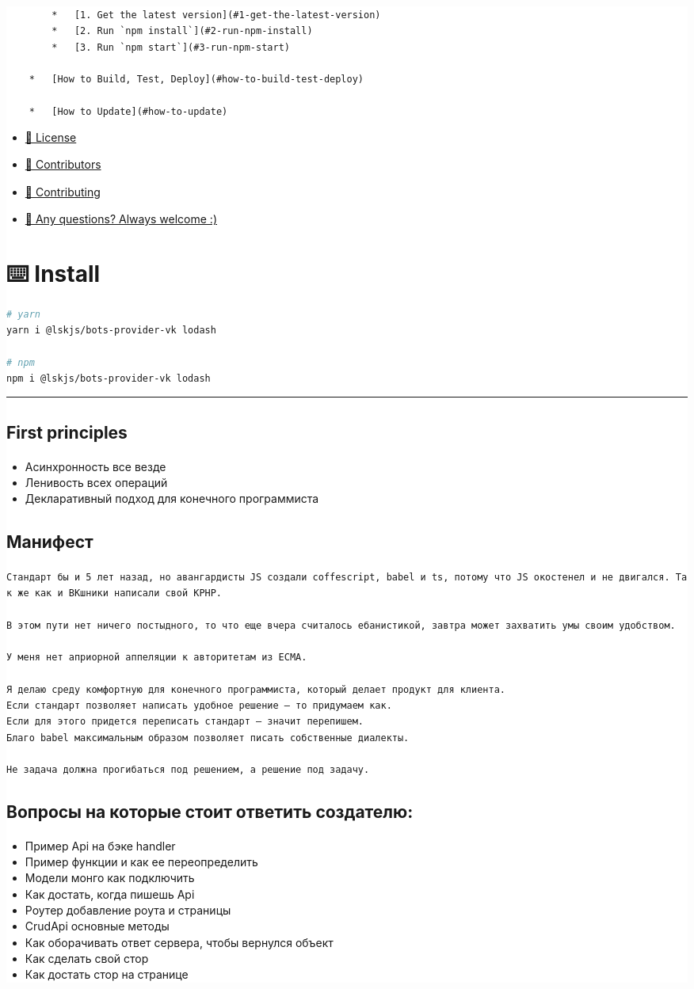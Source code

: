             *   [1. Get the latest version](#1-get-the-latest-version)
            *   [2. Run `npm install`](#2-run-npm-install)
            *   [3. Run `npm start`](#3-run-npm-start)

        *   [How to Build, Test, Deploy](#how-to-build-test-deploy)

        *   [How to Update](#how-to-update)

*   [📖 License](#-license)

*   [👥 Contributors](#-contributors)

*   [👏 Contributing](#-contributing)

*   [📮 Any questions? Always welcome :)](#-any-questions-always-welcome-)

# ⌨️ Install

```sh
# yarn
yarn i @lskjs/bots-provider-vk lodash

# npm
npm i @lskjs/bots-provider-vk lodash
```

***

## First principles

*   Асинхронность все везде
*   Ленивость всех операций
*   Декларативный подход для конечного программиста

## Манифест

    Стандарт бы и 5 лет назад, но авангардисты JS создали coffescript, babel и ts, потому что JS окостенел и не двигался. Так же как и ВКшники написали свой KPHP. 

    В этом пути нет ничего постыдного, то что еще вчера считалось ебанистикой, завтра может захватить умы своим удобством.

    У меня нет априорной аппеляции к авторитетам из ECMA. 

    Я делаю среду комфортную для конечного программиста, который делает продукт для клиента. 
    Если стандарт позволяет написать удобное решение — то придумаем как.
    Если для этого придется переписать стандарт — значит перепишем. 
    Благо babel максимальным образом позволяет писать собственные диалекты.

    Не задача должна прогибаться под решением, а решение под задачу.

## Вопросы на которые стоит ответить создателю:

*   Пример Api на бэке handler
*   Пример функции и как ее переопределить
*   Модели монго как подключить
*   Как достать, когда пишешь Api
*   Роутер добавление роута и страницы
*   CrudApi основные методы
*   Как оборачивать ответ сервера, чтобы вернулся объект
*   Как сделать свой стор
*   Как достать стор на странице
